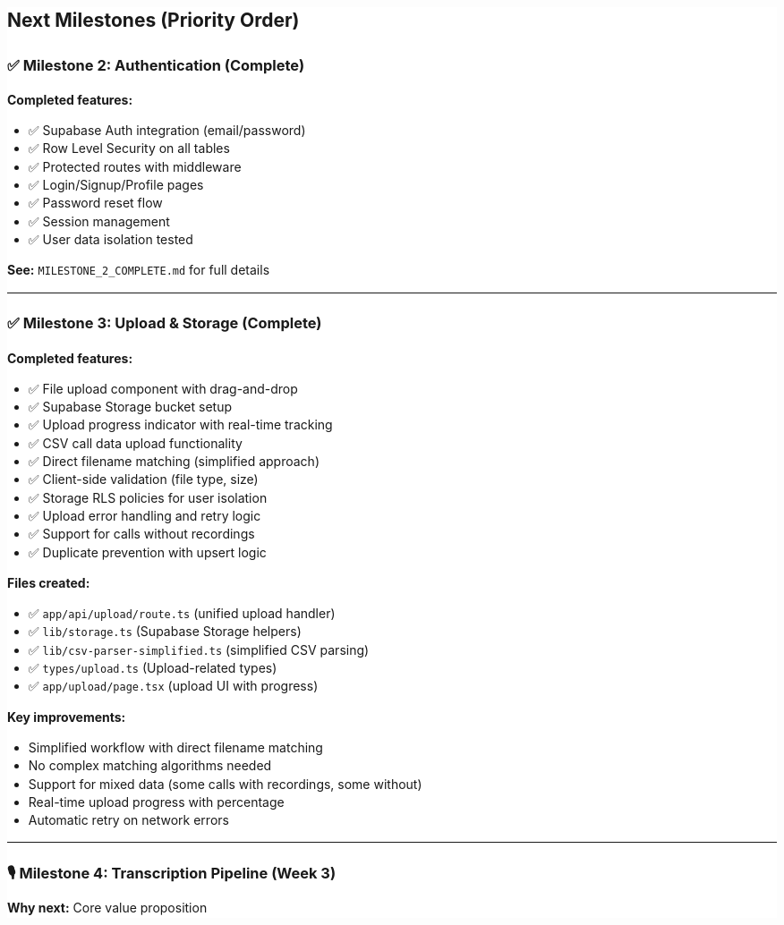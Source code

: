 ## Next Milestones (Priority Order)

### ✅ Milestone 2: Authentication (Complete)

**Completed features:**

- ✅ Supabase Auth integration (email/password)
- ✅ Row Level Security on all tables
- ✅ Protected routes with middleware
- ✅ Login/Signup/Profile pages
- ✅ Password reset flow
- ✅ Session management
- ✅ User data isolation tested

**See:** `MILESTONE_2_COMPLETE.md` for full details

---

### ✅ Milestone 3: Upload & Storage (Complete)

**Completed features:**

- ✅ File upload component with drag-and-drop
- ✅ Supabase Storage bucket setup
- ✅ Upload progress indicator with real-time tracking
- ✅ CSV call data upload functionality
- ✅ Direct filename matching (simplified approach)
- ✅ Client-side validation (file type, size)
- ✅ Storage RLS policies for user isolation
- ✅ Upload error handling and retry logic
- ✅ Support for calls without recordings
- ✅ Duplicate prevention with upsert logic

**Files created:**

- ✅ `app/api/upload/route.ts` (unified upload handler)
- ✅ `lib/storage.ts` (Supabase Storage helpers)
- ✅ `lib/csv-parser-simplified.ts` (simplified CSV parsing)
- ✅ `types/upload.ts` (Upload-related types)
- ✅ `app/upload/page.tsx` (upload UI with progress)

**Key improvements:**

- Simplified workflow with direct filename matching
- No complex matching algorithms needed
- Support for mixed data (some calls with recordings, some without)
- Real-time upload progress with percentage
- Automatic retry on network errors

---

### 🎙️ Milestone 4: Transcription Pipeline (Week 3)

**Why next:** Core value proposition
